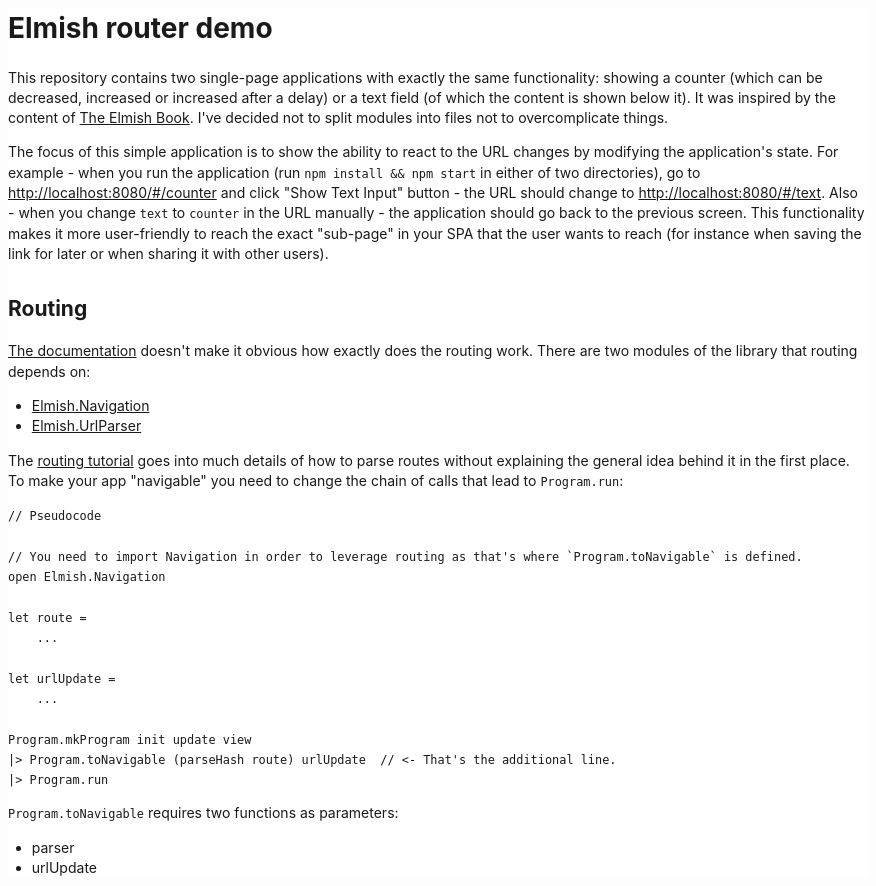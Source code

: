 # Elmish router demo

This repository contains two single-page applications with exactly the same functionality: showing a counter (which can be decreased, increased or increased after a delay) or a text field (of which the content is shown below it). It was inspired by the content of [The Elmish Book](https://zaid-ajaj.github.io/the-elmish-book/#/chapters/scaling/splitting-programs). I've decided not to split modules into files not to overcomplicate things.

The focus of this simple application is to show the ability to react to the URL changes by modifying the application's state.
For example - when you run the application (run `npm install && npm start` in either of two directories), go to <http://localhost:8080/#/counter> and click "Show Text Input" button - the URL should change to <http://localhost:8080/#/text>.
Also - when you change `text` to `counter` in the URL manually - the application should go back to the previous screen.
This functionality makes it more user-friendly to reach the exact "sub-page" in your SPA that the user wants to reach (for instance when saving the link for later or when sharing it with other users).

## Routing

[The documentation](https://elmish.github.io/browser/index.html) doesn't make it obvious how exactly does the routing work. There are two modules of the library that routing depends on:

- [Elmish.Navigation](https://elmish.github.io/browser/navigation.html)
- [Elmish.UrlParser](https://elmish.github.io/browser/parser.html)

The [routing tutorial](https://elmish.github.io/browser/routing.html) goes into much details of how to parse routes without explaining the general idea behind it in the first place. To make your app "navigable" you need to change the chain of calls that lead to `Program.run`:

```f#
// Pseudocode

// You need to import Navigation in order to leverage routing as that's where `Program.toNavigable` is defined.
open Elmish.Navigation

let route =
    ...

let urlUpdate =
    ...

Program.mkProgram init update view
|> Program.toNavigable (parseHash route) urlUpdate  // <- That's the additional line.
|> Program.run
```

`Program.toNavigable` requires two functions as parameters:

- parser
- urlUpdate

